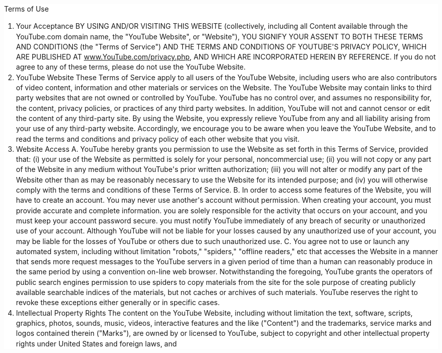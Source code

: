 Terms of Use
1. Your Acceptance 
BY USING AND/OR VISITING THIS WEBSITE (collectively, including all Content available through the YouTube.com domain name,
the "YouTube Website", or "Website"), YOU SIGNIFY YOUR ASSENT TO BOTH THESE TERMS AND CONDITIONS (the "Terms of
Service") AND THE TERMS AND CONDITIONS OF YOUTUBE'S PRIVACY POLICY, WHICH ARE PUBLISHED AT
www.YouTube.com/privacy.php, AND WHICH ARE INCORPORATED HEREIN BY REFERENCE. If you do not agree to any of
these terms, please do not use the YouTube Website. 
2. YouTube Website 
These Terms of Service apply to all users of the YouTube Website, including users who are also contributors of video content,
information and other materials or services on the Website. The YouTube Website may contain links to third party websites that are
not owned or controlled by YouTube. YouTube has no control over, and assumes no responsibility for, the content, privacy policies,
or practices of any third party websites. In addition, YouTube will not and cannot censor or edit the content of any third-party site. By
using the Website, you expressly relieve YouTube from any and all liability arising from your use of any third-party website.
Accordingly, we encourage you to be aware when you leave the YouTube Website, and to read the terms and conditions and privacy
policy of each other website that you visit. 
3. Website Access 
A. YouTube hereby grants you permission to use the Website as set forth in this Terms of Service, provided that: (i) your use of the
Website as permitted is solely for your personal, noncommercial use; (ii) you will not copy or any part of the Website in any medium
without YouTube's prior written authorization; (iii) you will not alter or modify any part of the Website other than as may be
reasonably necessary to use the Website for its intended purpose; and (iv) you will otherwise comply with the terms and conditions
of these Terms of Service. 
B. In order to access some features of the Website, you will have to create an account. You may never use another's account
without permission. When creating your account, you must provide accurate and complete information. you are solely responsible
for the activity that occurs on your account, and you must keep your account password secure. you must notify YouTube
immediately of any breach of security or unauthorized use of your account. Although YouTube will not be liable for your losses
caused by any unauthorized use of your account, you may be liable for the losses of YouTube or others due to such unauthorized
use. 
C. You agree not to use or launch any automated system, including without limitation "robots," "spiders," "offline readers," etc that
accesses the Website in a manner that sends more request messages to the YouTube servers in a given period of time than a
human can reasonably produce in the same period by using a convention on-line web browser. Notwithstanding the foregoing,
YouTube grants the operators of public search engines permission to use spiders to copy materials from the site for the sole
purpose of creating publicly available searchable indices of the materials, but not caches or archives of such materials. YouTube
reserves the right to revoke these exceptions either generally or in specific cases. 
4. Intellectual Property Rights 
The content on the YouTube Website, including without limitation the text, software, scripts, graphics, photos, sounds, music, videos,
interactive features and the like ("Content") and the trademarks, service marks and logos contained therein ("Marks"), are owned by
or licensed to YouTube, subject to copyright and other intellectual property rights under United States and foreign laws, and